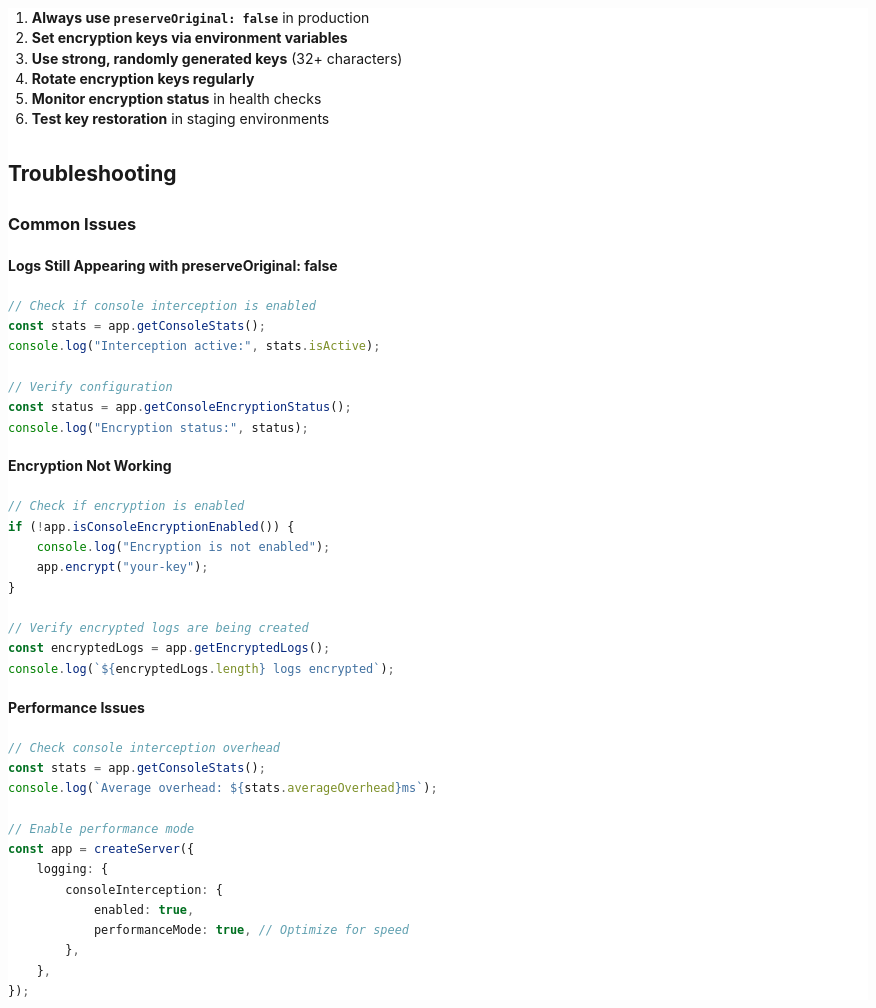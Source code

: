 1. **Always use `preserveOriginal: false`** in production
2. **Set encryption keys via environment variables**
3. **Use strong, randomly generated keys** (32+ characters)
4. **Rotate encryption keys regularly**
5. **Monitor encryption status** in health checks
6. **Test key restoration** in staging environments

## Troubleshooting

### Common Issues

#### Logs Still Appearing with preserveOriginal: false

```typescript
// Check if console interception is enabled
const stats = app.getConsoleStats();
console.log("Interception active:", stats.isActive);

// Verify configuration
const status = app.getConsoleEncryptionStatus();
console.log("Encryption status:", status);
```

#### Encryption Not Working

```typescript
// Check if encryption is enabled
if (!app.isConsoleEncryptionEnabled()) {
    console.log("Encryption is not enabled");
    app.encrypt("your-key");
}

// Verify encrypted logs are being created
const encryptedLogs = app.getEncryptedLogs();
console.log(`${encryptedLogs.length} logs encrypted`);
```

#### Performance Issues

```typescript
// Check console interception overhead
const stats = app.getConsoleStats();
console.log(`Average overhead: ${stats.averageOverhead}ms`);

// Enable performance mode
const app = createServer({
    logging: {
        consoleInterception: {
            enabled: true,
            performanceMode: true, // Optimize for speed
        },
    },
});
```
